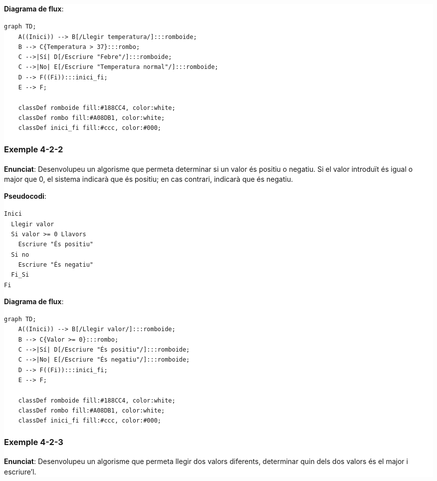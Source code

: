 **Diagrama de flux**:

```mermaid
graph TD;
    A((Inici)) --> B[/Llegir temperatura/]:::romboide;
    B --> C{Temperatura > 37}:::rombo;
    C -->|Sí| D[/Escriure "Febre"/]:::romboide;
    C -->|No| E[/Escriure "Temperatura normal"/]:::romboide;
    D --> F((Fi)):::inici_fi;
    E --> F;

    classDef romboide fill:#188CC4, color:white;
    classDef rombo fill:#A08DB1, color:white;
    classDef inici_fi fill:#ccc, color:#000;
```

### Exemple 4-2-2

**Enunciat**: Desenvolupeu un algorisme que permeta determinar si un valor és positiu o negatiu. Si el valor introduït és igual o major que 0, el sistema indicarà que és positiu; en cas contrari, indicarà que és negatiu.

**Pseudocodi**:

```
Inici
  Llegir valor
  Si valor >= 0 Llavors
    Escriure "És positiu"
  Si no
    Escriure "És negatiu"
  Fi_Si
Fi
```

**Diagrama de flux**:

```mermaid
graph TD;
    A((Inici)) --> B[/Llegir valor/]:::romboide;
    B --> C{Valor >= 0}:::rombo;
    C -->|Sí| D[/Escriure "És positiu"/]:::romboide;
    C -->|No| E[/Escriure "És negatiu"/]:::romboide;
    D --> F((Fi)):::inici_fi;
    E --> F;

    classDef romboide fill:#188CC4, color:white;
    classDef rombo fill:#A08DB1, color:white;
    classDef inici_fi fill:#ccc, color:#000;
```

### Exemple 4-2-3

**Enunciat**: Desenvolupeu un algorisme que permeta llegir dos valors diferents, determinar quin dels dos valors és el major i escriure’l.

